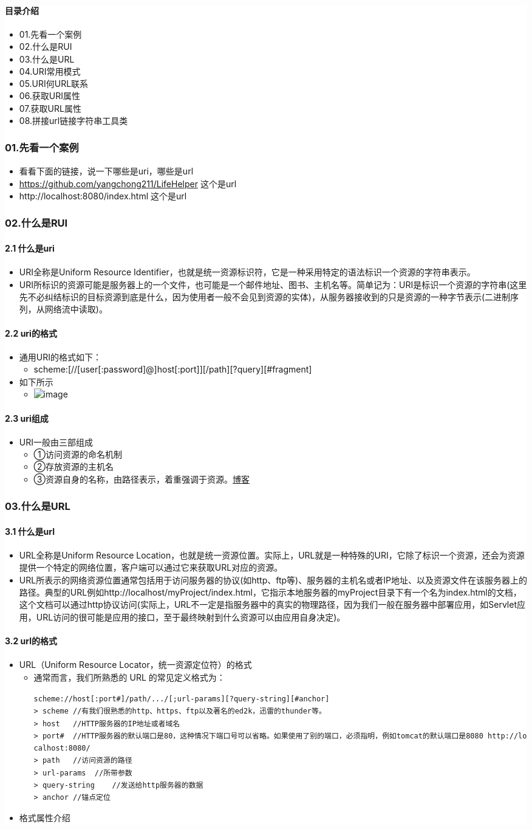 #### 目录介绍
- 01.先看一个案例
- 02.什么是RUI
- 03.什么是URL
- 04.URI常用模式
- 05.URI何URL联系
- 06.获取URI属性
- 07.获取URL属性
- 08.拼接url链接字符串工具类




### 01.先看一个案例
- 看看下面的链接，说一下哪些是uri，哪些是url
- https://github.com/yangchong211/LifeHelper      这个是url
- http://localhost:8080/index.html                这个是url



### 02.什么是RUI
#### 2.1 什么是uri
- URI全称是Uniform Resource Identifier，也就是统一资源标识符，它是一种采用特定的语法标识一个资源的字符串表示。
- URI所标识的资源可能是服务器上的一个文件，也可能是一个邮件地址、图书、主机名等。简单记为：URI是标识一个资源的字符串(这里先不必纠结标识的目标资源到底是什么，因为使用者一般不会见到资源的实体)，从服务器接收到的只是资源的一种字节表示(二进制序列，从网络流中读取)。


#### 2.2 uri的格式
- 通用URI的格式如下： 
    - scheme:[//[user[:password]@]host[:port]][/path][?query][#fragment]
- 如下所示
    - ![image](https://upload-images.jianshu.io/upload_images/4432347-6fd649b48c248f08.png?imageMogr2/auto-orient/strip%7CimageView2/2/w/1240)


#### 2.3 uri组成
- URI一般由三部组成
    - ①访问资源的命名机制
    - ②存放资源的主机名
    - ③资源自身的名称，由路径表示，着重强调于资源。[博客](https://github.com/yangchong211/YCBlogs)



### 03.什么是URL
#### 3.1 什么是url
- URL全称是Uniform Resource Location，也就是统一资源位置。实际上，URL就是一种特殊的URI，它除了标识一个资源，还会为资源提供一个特定的网络位置，客户端可以通过它来获取URL对应的资源。
- URL所表示的网络资源位置通常包括用于访问服务器的协议(如http、ftp等)、服务器的主机名或者IP地址、以及资源文件在该服务器上的路径。典型的URL例如http://localhost/myProject/index.html，它指示本地服务器的myProject目录下有一个名为index.html的文档，这个文档可以通过http协议访问(实际上，URL不一定是指服务器中的真实的物理路径，因为我们一般在服务器中部署应用，如Servlet应用，URL访问的很可能是应用的接口，至于最终映射到什么资源可以由应用自身决定)。


#### 3.2 url的格式
- URL（Uniform Resource Locator，统一资源定位符）的格式
    - 通常而言，我们所熟悉的 URL 的常见定义格式为：
        ```
        scheme://host[:port#]/path/.../[;url-params][?query-string][#anchor]
        > scheme //有我们很熟悉的http、https、ftp以及著名的ed2k，迅雷的thunder等。
        > host   //HTTP服务器的IP地址或者域名
        > port#  //HTTP服务器的默认端口是80，这种情况下端口号可以省略。如果使用了别的端口，必须指明，例如tomcat的默认端口是8080 http://localhost:8080/
        > path   //访问资源的路径
        > url-params  //所带参数 
        > query-string    //发送给http服务器的数据
        > anchor //锚点定位
        ```
- 格式属性介绍